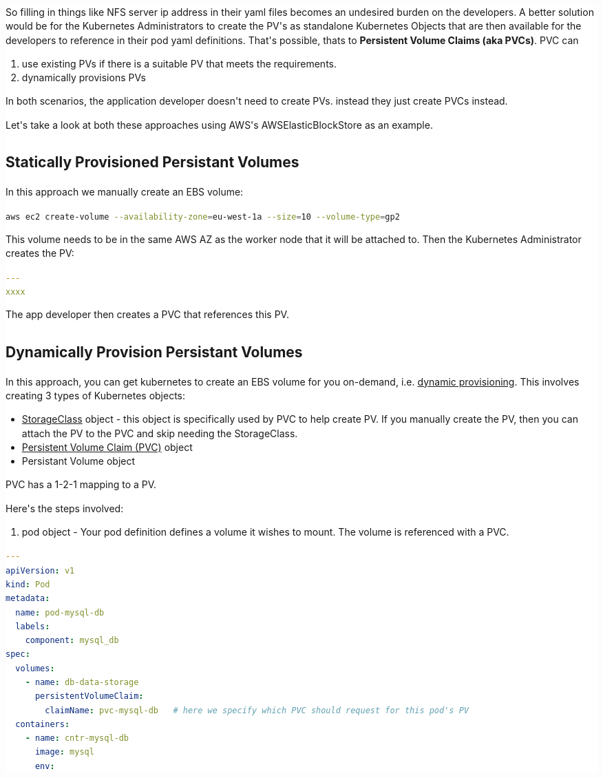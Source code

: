 So filling in things like NFS server ip address in their yaml files becomes an undesired burden on the developers. A better solution would be for the Kubernetes Administrators to create the PV's as standalone Kubernetes Objects that are then available for the developers to reference in their pod yaml definitions. That's possible, thats to **Persistent Volume Claims (aka PVCs)**. PVC can

 1. use existing PVs if there is a suitable PV that meets the requirements.  
 2. dynamically provisions PVs

In both scenarios, the application developer doesn't need to create PVs. instead they just create PVCs instead. 

Let's take a look at both these approaches using AWS's AWSElasticBlockStore as an example.


## Statically Provisioned Persistant Volumes

In this approach we manually create an EBS volume:

```bash
aws ec2 create-volume --availability-zone=eu-west-1a --size=10 --volume-type=gp2
```

This volume needs to be in the same AWS AZ as the worker node that it will be attached to. Then the Kubernetes Administrator creates the PV:

```yaml
---
xxxx
```

The app developer then creates a PVC that references this PV. 

## Dynamically Provision Persistant Volumes

In this approach, you can get kubernetes to create an EBS volume for you on-demand, i.e. [dynamic provisioning](https://kubernetes.io/docs/concepts/storage/dynamic-provisioning/). This involves creating 3 types of Kubernetes objects:

- [StorageClass](https://kubernetes.io/docs/concepts/storage/storage-classes/) object - this object is specifically used by PVC to help create PV. If you manually create the PV, then you can attach the PV to the PVC and skip needing the StorageClass. 
- [Persistent Volume Claim (PVC)](https://kubernetes.io/docs/concepts/storage/persistent-volumes/#persistentvolumeclaims) object
- Persistant Volume object

PVC has a 1-2-1 mapping to a PV. 


Here's the steps involved:

1. pod object - Your pod definition defines a volume it wishes to mount. The volume is referenced with a PVC.

```yaml
---
apiVersion: v1
kind: Pod
metadata:
  name: pod-mysql-db
  labels:
    component: mysql_db
spec: 
  volumes: 
    - name: db-data-storage 
      persistentVolumeClaim:       
        claimName: pvc-mysql-db   # here we specify which PVC should request for this pod's PV
  containers:
    - name: cntr-mysql-db
      image: mysql
      env:
```